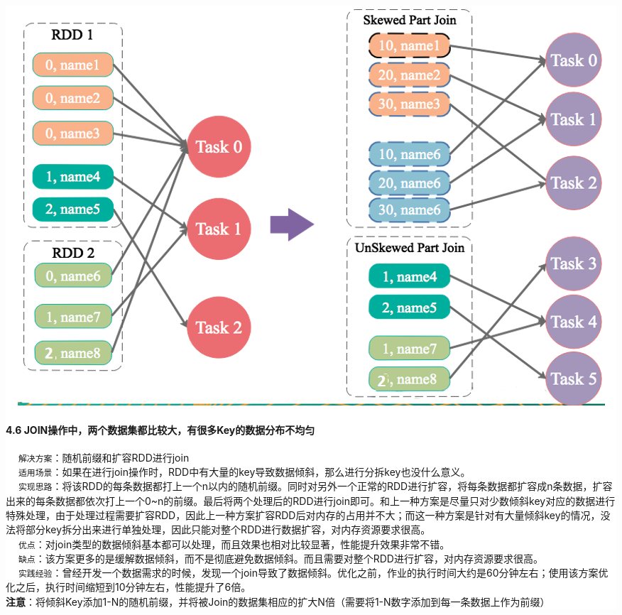 

<p align="center">
<img src="../../Pics/Spark面试题Pics/数据倾斜调优/4.5 JOIN操作中，两个数据集都比较大，其中只有几个Key的数据分布不均匀.png"/>  
<p align="center">
</p>
</p>  


#### 4.6 JOIN操作中，两个数据集都比较大，有很多Key的数据分布不均匀
&emsp; `解决方案`：随机前缀和扩容RDD进行join  
&emsp; `适用场景`：如果在进行join操作时，RDD中有大量的key导致数据倾斜，那么进行分拆key也没什么意义。  
&emsp; `实现思路`：将该RDD的每条数据都打上一个n以内的随机前缀。同时对另外一个正常的RDD进行扩容，将每条数据都扩容成n条数据，扩容出来的每条数据都依次打上一个0~n的前缀。最后将两个处理后的RDD进行join即可。和上一种方案是尽量只对少数倾斜key对应的数据进行特殊处理，由于处理过程需要扩容RDD，因此上一种方案扩容RDD后对内存的占用并不大；而这一种方案是针对有大量倾斜key的情况，没法将部分key拆分出来进行单独处理，因此只能对整个RDD进行数据扩容，对内存资源要求很高。  
&emsp; `优点`：对join类型的数据倾斜基本都可以处理，而且效果也相对比较显著，性能提升效果非常不错。   
&emsp; `缺点`：该方案更多的是缓解数据倾斜，而不是彻底避免数据倾斜。而且需要对整个RDD进行扩容，对内存资源要求很高。   
&emsp; `实践经验`：曾经开发一个数据需求的时候，发现一个join导致了数据倾斜。优化之前，作业的执行时间大约是60分钟左右；使用该方案优化之后，执行时间缩短到10分钟左右，性能提升了6倍。   
**注意**：将倾斜Key添加1-N的随机前缀，并将被Join的数据集相应的扩大N倍（需要将1-N数字添加到每一条数据上作为前缀）

<p align="center">
